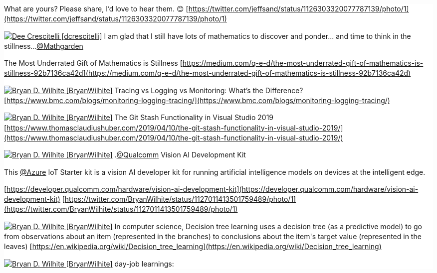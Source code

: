 What are yours? Please share, I’d love to hear them. 😊 [https://twitter.com/jeffsand/status/1126303320077787139/photo/1](https://twitter.com/jeffsand/status/1126303320077787139/photo/1)

</div>
<div class="tweet" data-status-id="1123576268899774500">

[<img alt="Dee Crescitelli [dcrescitelli]" src="https://songhay.blob.core.windows.net:443/shared-social-twitter/dcrescitelli.jpg" />](https://www.kentuckymathematics.org/)
I am glad that I still have lots of mathematics to discover and ponder... and time to think in the stillness...⁦[@Mathgarden](https://twitter.com/@Mathgarden)⁩

The Most Underrated Gift of Mathematics is Stillness [https://medium.com/q-e-d/the-most-underrated-gift-of-mathematics-is-stillness-92b7136ca42d](https://medium.com/q-e-d/the-most-underrated-gift-of-mathematics-is-stillness-92b7136ca42d)

</div>
<div class="tweet" data-status-id="1128061121544351700">

[<img alt="Bryan D. Wilhite [BryanWilhite]" src="https://songhay.blob.core.windows.net:443/shared-social-twitter/BryanWilhite.jpeg" />](http://songhayblog.azurewebsites.net/)
Tracing vs Logging vs Monitoring: What’s the Difference? [https://www.bmc.com/blogs/monitoring-logging-tracing/](https://www.bmc.com/blogs/monitoring-logging-tracing/)

</div>
<div class="tweet" data-status-id="1125548995932110800">

[<img alt="Bryan D. Wilhite [BryanWilhite]" src="https://songhay.blob.core.windows.net:443/shared-social-twitter/BryanWilhite.jpeg" />](http://songhayblog.azurewebsites.net/)
The Git Stash Functionality in Visual Studio 2019 [https://www.thomasclaudiushuber.com/2019/04/10/the-git-stash-functionality-in-visual-studio-2019/](https://www.thomasclaudiushuber.com/2019/04/10/the-git-stash-functionality-in-visual-studio-2019/)

</div>
<div class="tweet" data-status-id="1127011413501759500">

[<img alt="Bryan D. Wilhite [BryanWilhite]" src="https://songhay.blob.core.windows.net:443/shared-social-twitter/BryanWilhite.jpeg" />](http://songhayblog.azurewebsites.net/)
.[@Qualcomm](https://twitter.com/@Qualcomm) Vision AI Development Kit

This [@Azure](https://twitter.com/@Azure) IoT Starter kit is a vision AI developer kit for running artificial intelligence models on devices at the intelligent edge.

[https://developer.qualcomm.com/hardware/vision-ai-development-kit](https://developer.qualcomm.com/hardware/vision-ai-development-kit) [https://twitter.com/BryanWilhite/status/1127011413501759489/photo/1](https://twitter.com/BryanWilhite/status/1127011413501759489/photo/1)

</div>
<div class="tweet" data-status-id="1128095364681044000">

[<img alt="Bryan D. Wilhite [BryanWilhite]" src="https://songhay.blob.core.windows.net:443/shared-social-twitter/BryanWilhite.jpeg" />](http://songhayblog.azurewebsites.net/)
In computer science, Decision tree learning uses a decision tree (as a predictive model) to go from observations about an item (represented in the branches) to conclusions about the item's target value (represented in the leaves) [https://en.wikipedia.org/wiki/Decision_tree_learning](https://en.wikipedia.org/wiki/Decision_tree_learning)

</div>
<div class="tweet" data-status-id="1126499403479470100">

[<img alt="Bryan D. Wilhite [BryanWilhite]" src="https://songhay.blob.core.windows.net:443/shared-social-twitter/BryanWilhite.jpeg" />](http://songhayblog.azurewebsites.net/)
day-job learnings:
